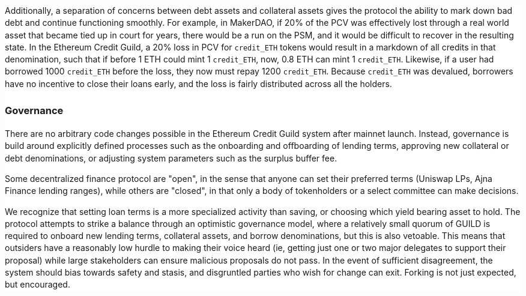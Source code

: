Additionally, a separation of concerns between debt assets and collateral assets gives the protocol the ability to mark down bad debt and continue functioning smoothly. For example, in MakerDAO, if 20% of the PCV was effectively lost through a real world asset that became tied up in court for years, there would be a run on the PSM, and it would be difficult to recover in the resulting state. In the Ethereum Credit Guild, a 20% loss in PCV for `credit_ETH` tokens would result in a markdown of all credits in that denomination, such that if before 1 ETH could mint 1 `credit_ETH`, now, 0.8 ETH can mint 1 `credit_ETH`. Likewise, if a user had borrowed 1000 `credit_ETH` before the loss, they now must repay 1200 `credit_ETH`. Because `credit_ETH` was devalued, borrowers have no incentive to close their loans early, and the loss is fairly distributed across all the holders.

### Governance

There are no arbitrary code changes possible in the Ethereum Credit Guild system after mainnet launch. Instead, governance is build around explicitly defined processes such as the onboarding and offboarding of lending terms, approving new collateral or debt denominations, or adjusting system parameters such as the surplus buffer fee.

Some decentralized finance protocol are "open", in the sense that anyone can set their preferred terms (Uniswap LPs, Ajna Finance lending ranges), while others are "closed", in that only a body of tokenholders or a select committee can make decisions.

We recognize that setting loan terms is a more specialized activity than saving, or choosing which yield bearing asset to hold. The protocol attempts to strike a balance through an optimistic governance model, where a relatively small quorum of GUILD is required to onboard new lending terms, collateral assets, and borrow denominations, but this is also vetoable. This means that outsiders have a reasonably low hurdle to making their voice heard (ie, getting just one or two major delegates to support their proposal) while large stakeholders can ensure malicious proposals do not pass. In the event of sufficient disagreement, the system should bias towards safety and stasis, and disgruntled parties who wish for change can exit. Forking is not just expected, but encouraged.

[^1]: A New Mental Model for DeFi Treasuries. Hasu. https://uncommoncore.co/a-new-mental-model-for-defi-treasuries/

[^2]: Primer: Money Market Funds and the Repo Market. Viktoria Baklanova, Isaac Kuznits, Trevor Tatum. https://www.sec.gov/files/mmfs-and-the-repo-market-021721.pdf